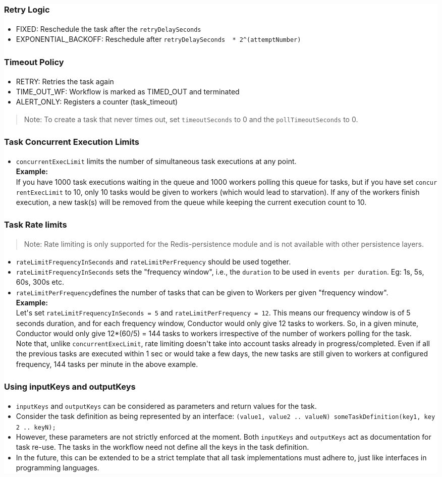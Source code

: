 ### Retry Logic

* FIXED: Reschedule the task after the ```retryDelaySeconds```
* EXPONENTIAL_BACKOFF: Reschedule after ```retryDelaySeconds  * 2^(attemptNumber)```
 
### Timeout Policy

* RETRY: Retries the task again
* TIME_OUT_WF: Workflow is marked as TIMED_OUT and terminated
* ALERT_ONLY: Registers a counter (task_timeout)

> Note: To create a task that never times out, set `timeoutSeconds` to 0 and the `pollTimeoutSeconds` to 0.

### Task Concurrent Execution Limits

* `concurrentExecLimit` limits the number of simultaneous task executions at any point.  
**Example:**  
If you have 1000 task executions waiting in the queue and 1000 workers polling this queue for tasks, but if you have set `concurrentExecLimit` to 10, only 10 tasks would be given to workers (which would lead to starvation). If any of the workers finish execution, a new task(s) will be removed from the queue while keeping the current execution count to 10.

### Task Rate limits

> Note: Rate limiting is only supported for the Redis-persistence module and is not available with other persistence layers.

* `rateLimitFrequencyInSeconds` and `rateLimitPerFrequency` should be used together.
* `rateLimitFrequencyInSeconds` sets the "frequency window", i.e., the `duration` to be used in `events per duration`. Eg: 1s, 5s, 60s, 300s etc.
* `rateLimitPerFrequency`defines the number of tasks that can be given to Workers per given "frequency window".  
**Example:**  
Let's set `rateLimitFrequencyInSeconds = 5` and `rateLimitPerFrequency = 12`. This means our frequency window is of 5 seconds duration, and for each frequency window, Conductor would only give 12 tasks to workers. So, in a given minute, Conductor would only give 12*(60/5) = 144 tasks to workers irrespective of the number of workers polling for the task.  
Note that, unlike `concurrentExecLimit`, rate limiting doesn't take into account tasks already in progress/completed. Even if all the previous tasks are executed within 1 sec or would take a few days, the new tasks are still given to workers at configured frequency, 144 tasks per minute in the above example.   

### Using inputKeys and outputKeys

* `inputKeys` and `outputKeys` can be considered as parameters and return values for the task. 
* Consider the task definition as being represented by an interface: ```(value1, value2 .. valueN) someTaskDefinition(key1, key2 .. keyN);```
* However, these parameters are not strictly enforced at the moment. Both `inputKeys` and `outputKeys` act as documentation for task re-use. The tasks in the workflow need not define all the keys in the task definition.
* In the future, this can be extended to be a strict template that all task implementations must adhere to, just like interfaces in programming languages.
